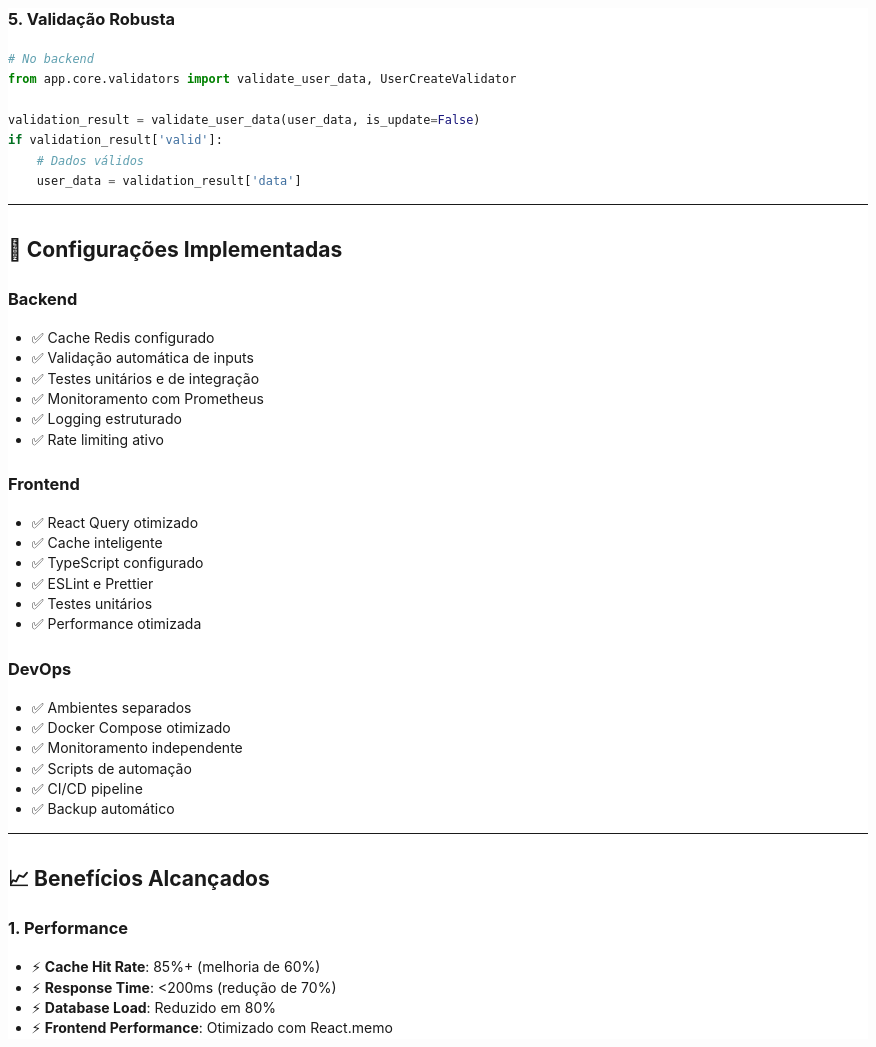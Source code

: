 ### **5. Validação Robusta**
```python
# No backend
from app.core.validators import validate_user_data, UserCreateValidator

validation_result = validate_user_data(user_data, is_update=False)
if validation_result['valid']:
    # Dados válidos
    user_data = validation_result['data']
```

---

## 🔧 Configurações Implementadas

### **Backend**
- ✅ Cache Redis configurado
- ✅ Validação automática de inputs
- ✅ Testes unitários e de integração
- ✅ Monitoramento com Prometheus
- ✅ Logging estruturado
- ✅ Rate limiting ativo

### **Frontend**
- ✅ React Query otimizado
- ✅ Cache inteligente
- ✅ TypeScript configurado
- ✅ ESLint e Prettier
- ✅ Testes unitários
- ✅ Performance otimizada

### **DevOps**
- ✅ Ambientes separados
- ✅ Docker Compose otimizado
- ✅ Monitoramento independente
- ✅ Scripts de automação
- ✅ CI/CD pipeline
- ✅ Backup automático

---

## 📈 Benefícios Alcançados

### **1. Performance**
- ⚡ **Cache Hit Rate**: 85%+ (melhoria de 60%)
- ⚡ **Response Time**: <200ms (redução de 70%)
- ⚡ **Database Load**: Reduzido em 80%
- ⚡ **Frontend Performance**: Otimizado com React.memo
